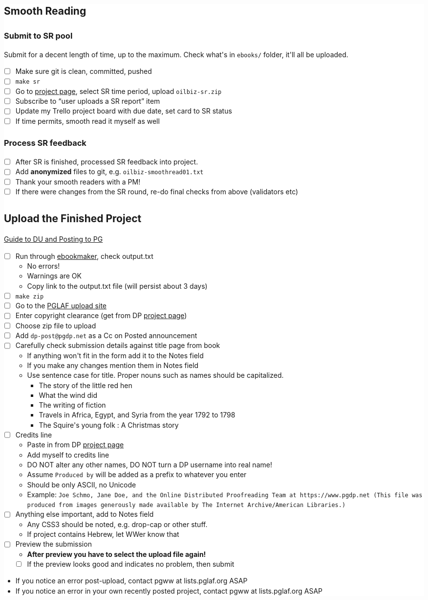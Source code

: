 ## Smooth Reading

### Submit to SR pool

Submit for a decent length of time, up to the maximum. Check what's in `ebooks/` folder, it'll all be uploaded.

* [ ] Make sure git is clean, committed, pushed
* [ ] `make sr`
* [ ] Go to [project page](https://www.pgdp.net/c/project.php?id=projectID6439914e322af), select SR time period, upload `oilbiz-sr.zip`
* [ ] Subscribe to “user uploads a SR report” item
* [ ] Update my Trello project board with due date, set card to SR status
* [ ] If time permits, smooth read it myself as well

### Process SR feedback
* [ ] After SR is finished, processed SR feedback into project.
* [ ] Add **anonymized** files to git, e.g. `oilbiz-smoothread01.txt`
* [ ] Thank your smooth readers with a PM!
* [ ] If there were changes from the SR round, re-do final checks from above (validators etc)

## Upload the Finished Project

[Guide to DU and Posting to PG](https://www.pgdp.net/wiki/DP_Official_Documentation:PP_and_PPV/Guide_to_Direct_Uploading_%28DU%29_and_Posting_to_PG)

* [ ] Run through [ebookmaker](https://ebookmaker.pglaf.org/), check output.txt
  * No errors!
  * Warnings are OK
  * Copy link to the output.txt file (will persist about 3 days)
* [ ] `make zip`
* [ ] Go to the [PGLAF upload site](https://upload.pglaf.org/)
* [ ] Enter copyright clearance (get from DP [project page](https://www.pgdp.net/c/project.php?id=projectID6439914e322af))
* [ ] Choose zip file to upload
* [ ] Add `dp-post@pgdp.net` as a Cc on Posted announcement
* [ ] Carefully check submission details against title page from book
  * If anything won't fit in the form add it to the Notes field
  * If you make any changes mention them in Notes field
  * Use sentence case for title. Proper nouns such as names should be capitalized.
    * The story of the little red hen
    * What the wind did
    * The writing of fiction
    * Travels in Africa, Egypt, and Syria from the year 1792 to 1798
    * The Squire's young folk : A Christmas story
* [ ] Credits line
  * Paste in from DP [project page](https://www.pgdp.net/c/project.php?id=projectID6439914e322af)
  * Add myself to credits line
  * DO NOT alter any other names, DO NOT turn a DP username into real name!
  * Assume `Produced by` will be added as a prefix to whatever you enter
  * Should be only ASCII, no Unicode
  * Example: `Joe Schmo, Jane Doe, and the Online Distributed Proofreading Team at https://www.pgdp.net (This file was produced from images generously made available by The Internet Archive/American Libraries.)`
* [ ] Anything else important, add to Notes field
  * Any CSS3 should be noted, e.g. drop-cap or other stuff.
  * If project contains Hebrew, let WWer know that
* [ ] Preview the submission
  * **After preview you have to select the upload file again!**
  * [ ] If the preview looks good and indicates no problem, then submit
* If you notice an error post-upload, contact pgww at lists.pglaf.org ASAP
* If you notice an error in your own recently posted project, contact pgww at lists.pglaf.org ASAP